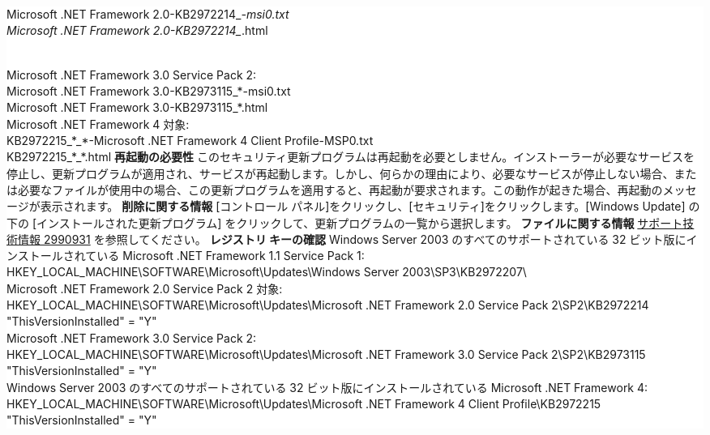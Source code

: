 Microsoft .NET Framework 2.0-KB2972214_*-msi0.txt<br />
Microsoft .NET Framework 2.0-KB2972214_*.html</td>
</tr>
<tr class="odd">
<td style="border:1px solid black;"><br />
</td>
<td style="border:1px solid black;">Microsoft .NET Framework 3.0 Service Pack 2:<br />
Microsoft .NET Framework 3.0-KB2973115_*-msi0.txt<br />
Microsoft .NET Framework 3.0-KB2973115_*.html</td>
</tr>
<tr class="even">
<td style="border:1px solid black;"><br />
</td>
<td style="border:1px solid black;">Microsoft .NET Framework 4 対象:<br />
KB2972215_*_*-Microsoft .NET Framework 4 Client Profile-MSP0.txt<br />
KB2972215_*_*.html</td>
</tr>
<tr class="odd">
<td style="border:1px solid black;"><strong>再起動の必要性</strong></td>
<td style="border:1px solid black;">このセキュリティ更新プログラムは再起動を必要としません。インストーラーが必要なサービスを停止し、更新プログラムが適用され、サービスが再起動します。しかし、何らかの理由により、必要なサービスが停止しない場合、または必要なファイルが使用中の場合、この更新プログラムを適用すると、再起動が要求されます。この動作が起きた場合、再起動のメッセージが表示されます。</td>
</tr>
<tr class="even">
<td style="border:1px solid black;"><strong>削除に関する情報</strong></td>
<td style="border:1px solid black;">[コントロール パネル]<strong></strong>をクリックし、[セキュリティ]<strong></strong>をクリックします。[Windows Update] の下の [インストールされた更新プログラム] をクリックして、更新プログラムの一覧から選択します。</td>
</tr>
<tr class="odd">
<td style="border:1px solid black;"><strong>ファイルに関する情報</strong></td>
<td style="border:1px solid black;"><a href="https://support.microsoft.com/kb/2990931/ja">サポート技術情報 2990931</a> を参照してください。</td>
</tr>
<tr class="even">
<td style="border:1px solid black;"><strong>レジストリ キーの確認</strong></td>
<td style="border:1px solid black;">Windows Server 2003 のすべてのサポートされている 32 ビット版にインストールされている Microsoft .NET Framework 1.1 Service Pack 1:<br />
HKEY_LOCAL_MACHINE\SOFTWARE\Microsoft\Updates\Windows Server 2003\SP3\KB2972207\</td>
</tr>
<tr class="odd">
<td style="border:1px solid black;"><br />
</td>
<td style="border:1px solid black;">Microsoft .NET Framework 2.0 Service Pack 2 対象:<br />
HKEY_LOCAL_MACHINE\SOFTWARE\Microsoft\Updates\Microsoft .NET Framework 2.0 Service Pack 2\SP2\KB2972214<br />
&quot;ThisVersionInstalled&quot; = &quot;Y&quot;</td>
</tr>
<tr class="even">
<td style="border:1px solid black;"><br />
</td>
<td style="border:1px solid black;">Microsoft .NET Framework 3.0 Service Pack 2:<br />
HKEY_LOCAL_MACHINE\SOFTWARE\Microsoft\Updates\Microsoft .NET Framework 3.0 Service Pack 2\SP2\KB2973115<br />
&quot;ThisVersionInstalled&quot; = &quot;Y&quot;</td>
</tr>
<tr class="odd">
<td style="border:1px solid black;"><br />
</td>
<td style="border:1px solid black;">Windows Server 2003 のすべてのサポートされている 32 ビット版にインストールされている Microsoft .NET Framework 4:<br />
HKEY_LOCAL_MACHINE\SOFTWARE\Microsoft\Updates\Microsoft .NET Framework 4 Client Profile\KB2972215<br />
&quot;ThisVersionInstalled&quot; = &quot;Y&quot;</td>
</tr>